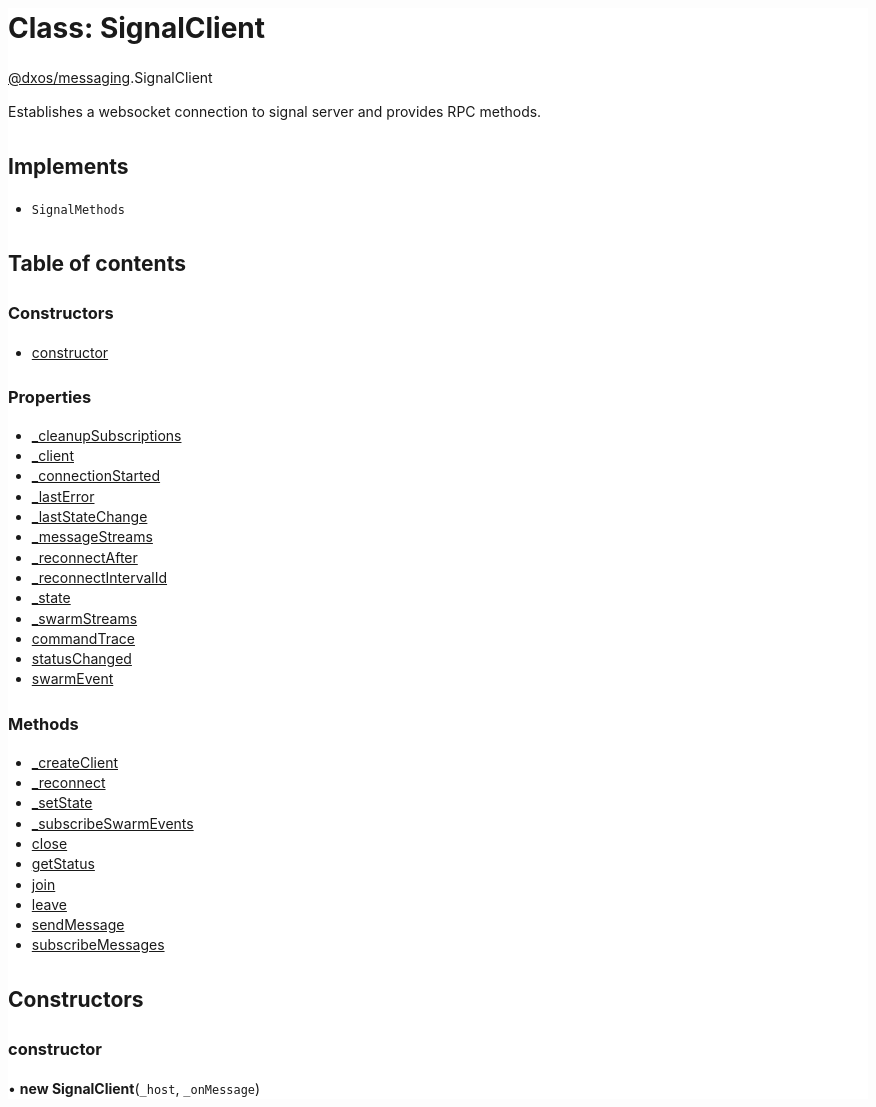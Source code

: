 # Class: SignalClient

[@dxos/messaging](../modules/dxos_messaging.md).SignalClient

Establishes a websocket connection to signal server and provides RPC methods.

## Implements

- `SignalMethods`

## Table of contents

### Constructors

- [constructor](dxos_messaging.SignalClient.md#constructor)

### Properties

- [\_cleanupSubscriptions](dxos_messaging.SignalClient.md#_cleanupsubscriptions)
- [\_client](dxos_messaging.SignalClient.md#_client)
- [\_connectionStarted](dxos_messaging.SignalClient.md#_connectionstarted)
- [\_lastError](dxos_messaging.SignalClient.md#_lasterror)
- [\_lastStateChange](dxos_messaging.SignalClient.md#_laststatechange)
- [\_messageStreams](dxos_messaging.SignalClient.md#_messagestreams)
- [\_reconnectAfter](dxos_messaging.SignalClient.md#_reconnectafter)
- [\_reconnectIntervalId](dxos_messaging.SignalClient.md#_reconnectintervalid)
- [\_state](dxos_messaging.SignalClient.md#_state)
- [\_swarmStreams](dxos_messaging.SignalClient.md#_swarmstreams)
- [commandTrace](dxos_messaging.SignalClient.md#commandtrace)
- [statusChanged](dxos_messaging.SignalClient.md#statuschanged)
- [swarmEvent](dxos_messaging.SignalClient.md#swarmevent)

### Methods

- [\_createClient](dxos_messaging.SignalClient.md#_createclient)
- [\_reconnect](dxos_messaging.SignalClient.md#_reconnect)
- [\_setState](dxos_messaging.SignalClient.md#_setstate)
- [\_subscribeSwarmEvents](dxos_messaging.SignalClient.md#_subscribeswarmevents)
- [close](dxos_messaging.SignalClient.md#close)
- [getStatus](dxos_messaging.SignalClient.md#getstatus)
- [join](dxos_messaging.SignalClient.md#join)
- [leave](dxos_messaging.SignalClient.md#leave)
- [sendMessage](dxos_messaging.SignalClient.md#sendmessage)
- [subscribeMessages](dxos_messaging.SignalClient.md#subscribemessages)

## Constructors

### constructor

• **new SignalClient**(`_host`, `_onMessage`)
